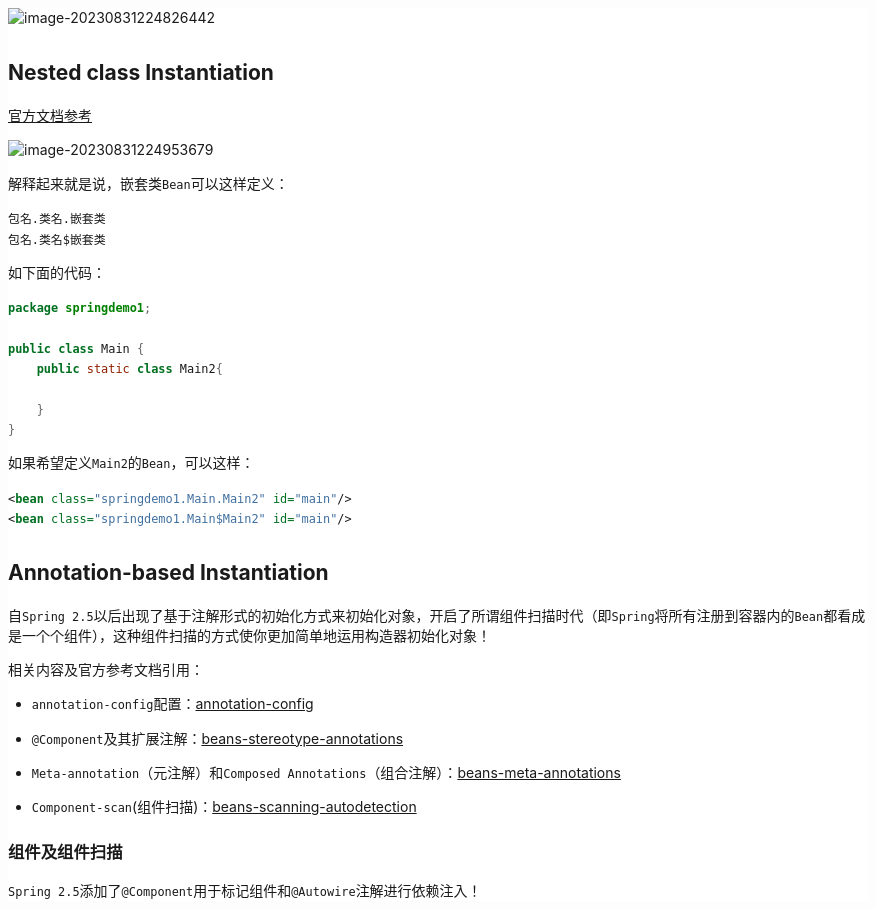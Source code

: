 ![image-20230831224826442](README/image-20230831224826442.png)

## Nested class Instantiation

[官方文档参考](https://docs.spring.io/spring-framework/reference/core/beans/definition.html#beans-factory-class)

![image-20230831224953679](README/image-20230831224953679.png)

解释起来就是说，嵌套类`Bean`可以这样定义：

```
包名.类名.嵌套类
包名.类名$嵌套类
```

如下面的代码：

```java
package springdemo1;

public class Main {
	public static class Main2{

    }
}
```

如果希望定义`Main2`的`Bean`，可以这样：

```xml
<bean class="springdemo1.Main.Main2" id="main"/>
<bean class="springdemo1.Main$Main2" id="main"/>
```

## Annotation-based Instantiation

自`Spring 2.5`以后出现了基于注解形式的初始化方式来初始化对象，开启了所谓组件扫描时代（即`Spring`将所有注册到容器内的`Bean`都看成是一个个组件），这种组件扫描的方式使你更加简单地运用构造器初始化对象！

相关内容及官方参考文档引用：

- `annotation-config`配置：[annotation-config](https://docs.spring.io/spring-framework/reference/core/beans/annotation-config.html)

- `@Component`及其扩展注解：[beans-stereotype-annotations](https://docs.spring.io/spring-framework/reference/core/beans/classpath-scanning.html#beans-stereotype-annotations)
- `Meta-annotation`（元注解）和`Composed Annotations`（组合注解）：[beans-meta-annotations](https://docs.spring.io/spring-framework/reference/core/beans/classpath-scanning.html#beans-meta-annotations)
- `Component-scan`(组件扫描)：[beans-scanning-autodetection](https://docs.spring.io/spring-framework/reference/core/beans/classpath-scanning.html#beans-scanning-autodetection)

### 组件及组件扫描

`Spring 2.5`添加了`@Component`用于标记组件和`@Autowire`注解进行依赖注入！
